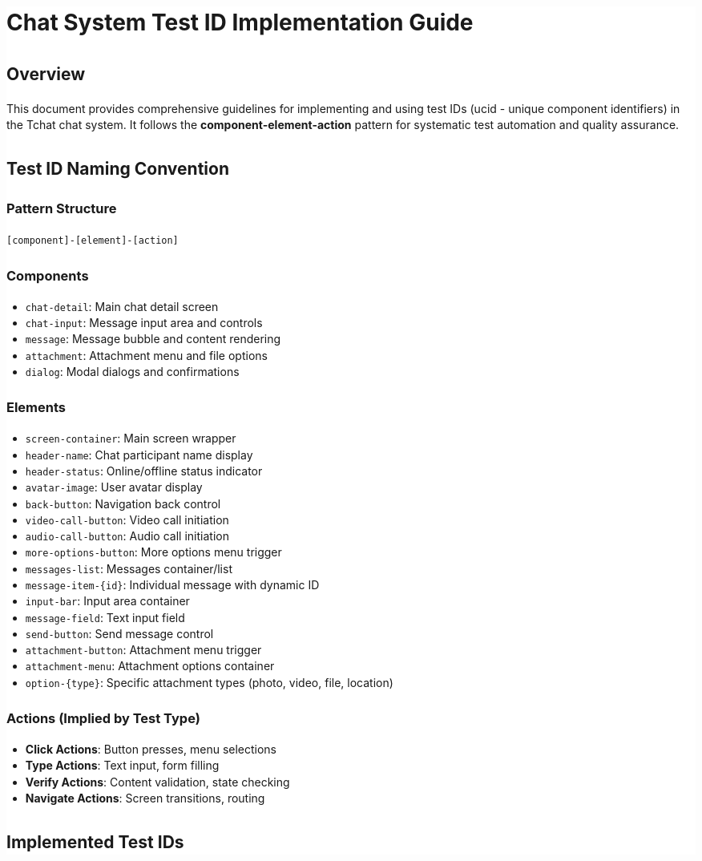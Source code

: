 # Chat System Test ID Implementation Guide

## Overview

This document provides comprehensive guidelines for implementing and using test IDs (ucid - unique component identifiers) in the Tchat chat system. It follows the **component-element-action** pattern for systematic test automation and quality assurance.

## Test ID Naming Convention

### Pattern Structure
```
[component]-[element]-[action]
```

### Components
- `chat-detail`: Main chat detail screen
- `chat-input`: Message input area and controls
- `message`: Message bubble and content rendering
- `attachment`: Attachment menu and file options
- `dialog`: Modal dialogs and confirmations

### Elements
- `screen-container`: Main screen wrapper
- `header-name`: Chat participant name display
- `header-status`: Online/offline status indicator
- `avatar-image`: User avatar display
- `back-button`: Navigation back control
- `video-call-button`: Video call initiation
- `audio-call-button`: Audio call initiation
- `more-options-button`: More options menu trigger
- `messages-list`: Messages container/list
- `message-item-{id}`: Individual message with dynamic ID
- `input-bar`: Input area container
- `message-field`: Text input field
- `send-button`: Send message control
- `attachment-button`: Attachment menu trigger
- `attachment-menu`: Attachment options container
- `option-{type}`: Specific attachment types (photo, video, file, location)

### Actions (Implied by Test Type)
- **Click Actions**: Button presses, menu selections
- **Type Actions**: Text input, form filling
- **Verify Actions**: Content validation, state checking
- **Navigate Actions**: Screen transitions, routing

## Implemented Test IDs
